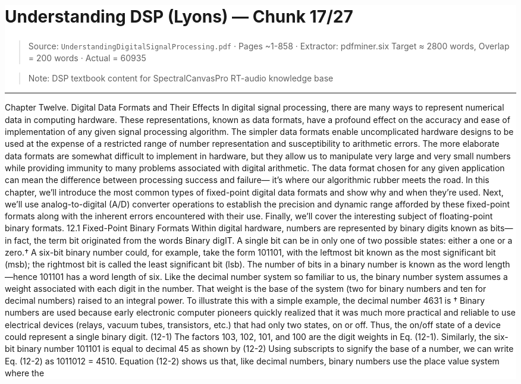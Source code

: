 # Understanding DSP (Lyons) — Chunk 17/27

> Source: `UnderstandingDigitalSignalProcessing.pdf` · Pages ~1-858 · Extractor: pdfminer.six
> Target ≈ 2800 words, Overlap = 200 words · Actual = 60935

> Note: DSP textbook content for SpectralCanvasPro RT-audio knowledge base

---
Chapter Twelve. Digital Data Formats and Their Effects
In digital signal processing, there are many ways to represent numerical data in computing hardware.
These representations, known as data formats,  have  a  profound  effect  on  the  accuracy  and  ease  of
implementation  of  any  given  signal  processing  algorithm.  The  simpler  data  formats  enable
uncomplicated  hardware  designs  to  be  used  at  the  expense  of  a  restricted  range  of  number
representation and susceptibility to arithmetic errors. The more elaborate data formats are somewhat
difficult to implement in hardware, but they allow us to manipulate very large and very small numbers
while  providing  immunity  to  many  problems  associated  with  digital  arithmetic.  The  data  format
chosen for any given application can mean the difference between processing success and failure—
it’s where our algorithmic rubber meets the road.
In this chapter, we’ll introduce the most common types of fixed-point digital data formats and show
why and when they’re used. Next, we’ll use analog-to-digital (A/D) converter operations to establish
the precision and dynamic range afforded by these fixed-point formats along with the inherent errors
encountered  with  their  use.  Finally,  we’ll  cover  the  interesting  subject  of  floating-point  binary
formats.
12.1 Fixed-Point Binary Formats
Within digital hardware, numbers are represented by binary digits known as bits—in fact, the term bit
originated from the words Binary digIT. A single bit can be in only one of two possible states: either
a one or a zero.† A six-bit binary number could, for example, take the form 101101, with the leftmost
bit known as the most significant bit (msb); the rightmost bit is called the least significant bit (lsb).
The number of bits in a binary number is known as the word length—hence 101101 has a word length
of six. Like the decimal number system so familiar to us, the binary number system assumes a weight
associated  with  each  digit  in  the  number.  That  weight  is  the  base  of  the  system  (two  for  binary
numbers  and  ten  for  decimal  numbers)  raised  to  an  integral  power.  To  illustrate  this  with  a  simple
example, the decimal number 4631 is
† Binary numbers are used because early electronic computer pioneers quickly realized that it was much more practical and reliable to
use electrical devices (relays, vacuum tubes, transistors, etc.) that had only two states, on or off. Thus, the on/off state of a device could
represent a single binary digit.
(12-1)
The factors 103, 102, 101, and 100  are  the  digit  weights  in  Eq. (12-1).  Similarly,  the  six-bit  binary
number 101101 is equal to decimal 45 as shown by
(12-2)
Using subscripts to signify the base of a number, we can write Eq. (12-2) as 1011012 = 4510. Equation
(12-2)  shows  us  that,  like  decimal  numbers,  binary  numbers  use  the  place value  system  where  the